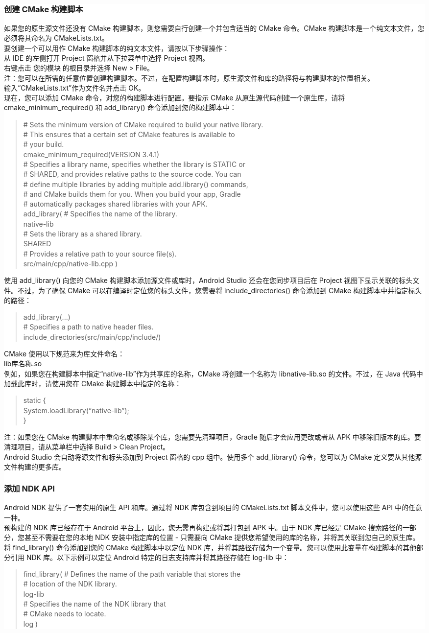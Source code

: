 ### 创建 CMake 构建脚本
如果您的原生源文件还没有 CMake 构建脚本，则您需要自行创建一个并包含适当的 CMake 命令。CMake 构建脚本是一个纯文本文件，您必须将其命名为 CMakeLists.txt。<br>
要创建一个可以用作 CMake 构建脚本的纯文本文件，请按以下步骤操作：<br>
从 IDE 的左侧打开 Project 窗格并从下拉菜单中选择 Project 视图。<br>
右键点击 您的模块 的根目录并选择 New > File。<br>
注：您可以在所需的任意位置创建构建脚本。不过，在配置构建脚本时，原生源文件和库的路径将与构建脚本的位置相关。<br>
输入“CMakeLists.txt”作为文件名并点击 OK。<br>
现在，您可以添加 CMake 命令，对您的构建脚本进行配置。要指示 CMake 从原生源代码创建一个原生库，请将 cmake_minimum_required() 和 add_library() 命令添加到您的构建脚本中：<br>
>\# Sets the minimum version of CMake required to build your native library.<br>
>\# This ensures that a certain set of CMake features is available to<br>
>\# your build.<br>
>cmake_minimum_required(VERSION 3.4.1)<br>
>\# Specifies a library name, specifies whether the library is STATIC or<br>
>\# SHARED, and provides relative paths to the source code. You can<br>
>\# define multiple libraries by adding multiple add.library() commands,<br>
>\# and CMake builds them for you. When you build your app, Gradle<br>
>\# automatically packages shared libraries with your APK.<br>
>add_library( # Specifies the name of the library.<br>
>             native-lib<br>
>             # Sets the library as a shared library.<br>
>             SHARED<br>
>             # Provides a relative path to your source file(s).<br>
>             src/main/cpp/native-lib.cpp )<br>

使用 add_library() 向您的 CMake 构建脚本添加源文件或库时，Android Studio 还会在您同步项目后在 Project 视图下显示关联的标头文件。不过，为了确保 CMake 可以在编译时定位您的标头文件，您需要将 include_directories() 命令添加到 CMake 构建脚本中并指定标头的路径：<br>
>add_library(...)<br>
>\# Specifies a path to native header files.<br>
>include_directories(src/main/cpp/include/)<br>

CMake 使用以下规范来为库文件命名：<br>
lib库名称.so<br>
例如，如果您在构建脚本中指定“native-lib”作为共享库的名称，CMake 将创建一个名称为 libnative-lib.so 的文件。不过，在 Java 代码中加载此库时，请使用您在 CMake 构建脚本中指定的名称：<br>
>static {<br>
>    System.loadLibrary(“native-lib”);<br>
>}<br>

注：如果您在 CMake 构建脚本中重命名或移除某个库，您需要先清理项目，Gradle 随后才会应用更改或者从 APK 中移除旧版本的库。要清理项目，请从菜单栏中选择 Build > Clean Project。<br>
Android Studio 会自动将源文件和标头添加到 Project 窗格的 cpp 组中。使用多个 add_library() 命令，您可以为 CMake 定义要从其他源文件构建的更多库。<br>

### 添加 NDK API
Android NDK 提供了一套实用的原生 API 和库。通过将 NDK 库包含到项目的 CMakeLists.txt 脚本文件中，您可以使用这些 API 中的任意一种。<br>
预构建的 NDK 库已经存在于 Android 平台上，因此，您无需再构建或将其打包到 APK 中。由于 NDK 库已经是 CMake 搜索路径的一部分，您甚至不需要在您的本地 NDK 安装中指定库的位置 - 只需要向 CMake 提供您希望使用的库的名称，并将其关联到您自己的原生库。<br>
将 find_library() 命令添加到您的 CMake 构建脚本中以定位 NDK 库，并将其路径存储为一个变量。您可以使用此变量在构建脚本的其他部分引用 NDK 库。以下示例可以定位 Android 特定的日志支持库并将其路径存储在 log-lib 中：<br>
>find_library( # Defines the name of the path variable that stores the<br>
>              \# location of the NDK library.<br>
>              log-lib<br>
>              \# Specifies the name of the NDK library that<br>
>              \# CMake needs to locate.<br>
>              log )<br>
